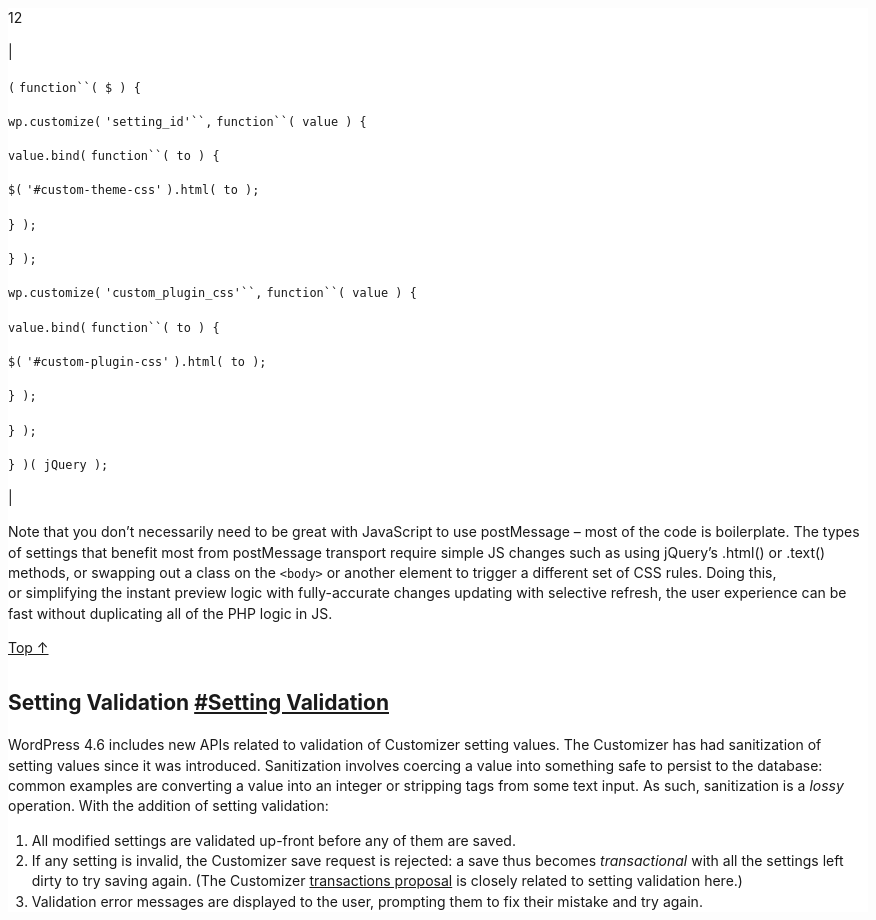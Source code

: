 12

 | 

`(` `function``( $ ) {`

`wp.customize(` `'setting_id'``,` `function``( value ) {`

`value.bind(` `function``( to ) {`

`$(` `'#custom-theme-css'` `).html( to );`

`} );`

`} );`

`wp.customize(` `'custom_plugin_css'``,` `function``( value ) {`

`value.bind(` `function``( to ) {`

`$(` `'#custom-plugin-css'` `).html( to );`

`} );`

`} );`

`} )( jQuery );`



 |

Note that you don’t necessarily need to be great with JavaScript to use postMessage – most of the code is boilerplate. The types of settings that benefit most from postMessage transport require simple JS changes such as using jQuery’s .html() or .text() methods, or swapping out a class on the `<body>` or another element to trigger a different set of CSS rules. Doing this, or simplifying the instant preview logic with fully-accurate changes updating with selective refresh, the user experience can be fast without duplicating all of the PHP logic in JS.

[Top ↑](#top)

## Setting Validation [#Setting Validation](#setting-validation)

WordPress 4.6 includes new APIs related to validation of Customizer setting values. The Customizer has had sanitization of setting values since it was introduced. Sanitization involves coercing a value into something safe to persist to the database: common examples are converting a value into an integer or stripping tags from some text input. As such, sanitization is a *lossy* operation. With the addition of setting validation:

1.  All modified settings are validated up-front before any of them are saved.
2.  If any setting is invalid, the Customizer save request is rejected: a save thus becomes *transactional* with all the settings left dirty to try saving again. (The Customizer [transactions proposal](https://make.wordpress.org/core/2015/01/26/customizer-transactions-proposal/) is closely related to setting validation here.)
3.  Validation error messages are displayed to the user, prompting them to fix their mistake and try again.
